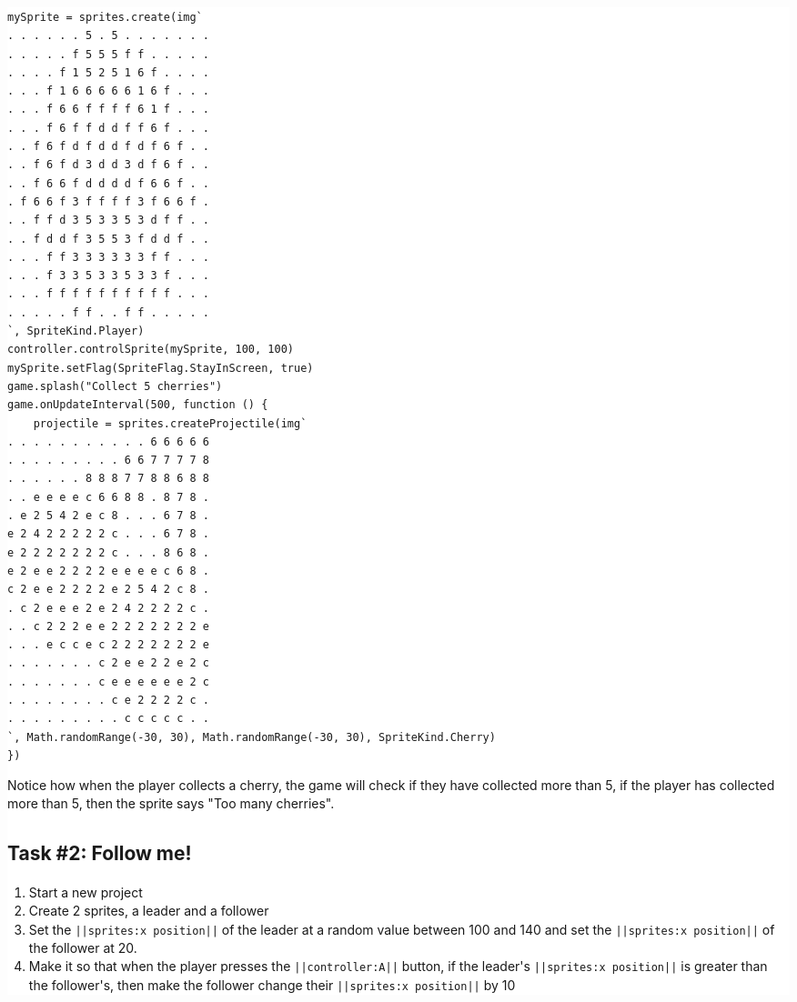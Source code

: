 ```blocks
mySprite = sprites.create(img`
. . . . . . 5 . 5 . . . . . . . 
. . . . . f 5 5 5 f f . . . . . 
. . . . f 1 5 2 5 1 6 f . . . . 
. . . f 1 6 6 6 6 6 1 6 f . . . 
. . . f 6 6 f f f f 6 1 f . . . 
. . . f 6 f f d d f f 6 f . . . 
. . f 6 f d f d d f d f 6 f . . 
. . f 6 f d 3 d d 3 d f 6 f . . 
. . f 6 6 f d d d d f 6 6 f . . 
. f 6 6 f 3 f f f f 3 f 6 6 f . 
. . f f d 3 5 3 3 5 3 d f f . . 
. . f d d f 3 5 5 3 f d d f . . 
. . . f f 3 3 3 3 3 3 f f . . . 
. . . f 3 3 5 3 3 5 3 3 f . . . 
. . . f f f f f f f f f f . . . 
. . . . . f f . . f f . . . . . 
`, SpriteKind.Player)
controller.controlSprite(mySprite, 100, 100)
mySprite.setFlag(SpriteFlag.StayInScreen, true)
game.splash("Collect 5 cherries")
game.onUpdateInterval(500, function () {
    projectile = sprites.createProjectile(img`
. . . . . . . . . . . 6 6 6 6 6 
. . . . . . . . . 6 6 7 7 7 7 8 
. . . . . . 8 8 8 7 7 8 8 6 8 8 
. . e e e e c 6 6 8 8 . 8 7 8 . 
. e 2 5 4 2 e c 8 . . . 6 7 8 . 
e 2 4 2 2 2 2 2 c . . . 6 7 8 . 
e 2 2 2 2 2 2 2 c . . . 8 6 8 . 
e 2 e e 2 2 2 2 e e e e c 6 8 . 
c 2 e e 2 2 2 2 e 2 5 4 2 c 8 . 
. c 2 e e e 2 e 2 4 2 2 2 2 c . 
. . c 2 2 2 e e 2 2 2 2 2 2 2 e 
. . . e c c e c 2 2 2 2 2 2 2 e 
. . . . . . . c 2 e e 2 2 e 2 c 
. . . . . . . c e e e e e e 2 c 
. . . . . . . . c e 2 2 2 2 c . 
. . . . . . . . . c c c c c . . 
`, Math.randomRange(-30, 30), Math.randomRange(-30, 30), SpriteKind.Cherry)
})
```

Notice how when the player collects a cherry, the game will check if they have collected more than 5, if the player has collected more than 5, then the sprite says "Too many cherries".

## Task #2: Follow me!

1. Start a new project
2. Create 2 sprites, a leader and a follower
3. Set the `||sprites:x position||` of the leader at a random value between 100 and 140 and set the `||sprites:x position||` of the follower at 20.
4. Make it so that when the player presses the `||controller:A||` button, if the leader's `||sprites:x position||` is greater than the follower's, then make the follower change their `||sprites:x position||` by 10
